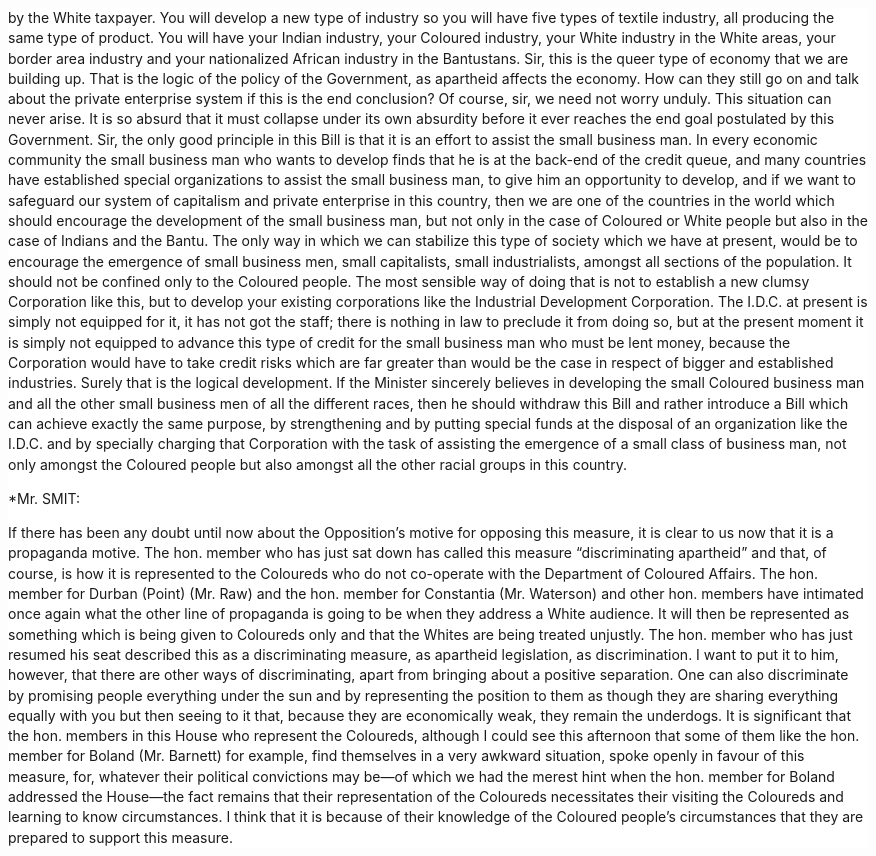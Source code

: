 by the White taxpayer. You will develop a new type of industry so you will have five types of textile industry, all producing the same type of product. You will have your Indian industry, your Coloured industry, your White industry in the White areas, your border area industry and your nationalized African industry in the Bantustans. Sir, this is the queer type of economy that we are building up. That is the logic of the policy of the Government, as apartheid affects the economy. How can they still go on and talk about the private enterprise system if this is the end conclusion? Of course, sir, we need not worry unduly. This situation can never arise. It is so absurd that it must collapse under its own absurdity before it ever reaches the end goal postulated by this Government. Sir, the only good principle in this Bill is that it is an effort to assist the small business man. In every economic community the small business man who wants to develop finds that he is at the back-end of the credit queue, and many countries have established special organizations to assist the small business man, to give him an opportunity to develop, and if we want to safeguard our system of capitalism and private enterprise in this country, then we are one of the countries in the world which should encourage the development of the small business man, but not only in the case of Coloured or White people but also in the case of Indians and the Bantu. The only way in which we can stabilize this type of society which we have at present, would be to encourage the emergence of small business men, small capitalists, small industrialists, amongst all sections of the population. It should not be confined only to the Coloured people. The most sensible way of doing that is not to establish a new clumsy Corporation like this, but to develop your existing corporations like the Industrial Development Corporation. The I.D.C. at present is simply not equipped for it, it has not got the staff; there is nothing in law to preclude it from doing so, but at the present moment it is simply not equipped to advance this type of credit for the small business man who must be lent money, because the Corporation would have to take credit risks which are far greater than would be the case in respect of bigger and established industries. Surely that is the logical development. If the Minister sincerely believes in developing the small Coloured business man and all the other small business men of all the different races, then he should withdraw this Bill and rather introduce a Bill which can achieve exactly the same purpose, by strengthening and by putting special funds at the disposal of an organization like the I.D.C. and by specially charging that Corporation with the task of assisting the emergence of a small class of business man, not only amongst the Coloured people but also amongst all the other racial groups in this country.</p>

</speech>

<speech by="#smit">

<from>*Mr. <person refersTo="hansard_za">SMIT</person>:</from>

<p>If there has been any doubt until now about the Opposition&#x2019;s motive for opposing this measure, it is clear to us now that it is a propaganda motive. The hon. member who has just sat down has called this measure &#x201C;discriminating apartheid&#x201D; and that, of course, is how it is represented to the Coloureds who do not co-operate with the Department of Coloured Affairs. The hon. member for Durban (Point) (Mr. Raw) and the hon. member for Constantia (Mr. Waterson) and other hon. members have intimated once again what the other line of propaganda is going to be when they address a White audience. It will then be represented as something <span class="col_379-380" refersTo="page_206"/>which is being given to Coloureds only and that the Whites are being treated unjustly. The hon. member who has just resumed his seat described this as a discriminating measure, as apartheid legislation, as discrimination. I want to put it to him, however, that there are other ways of discriminating, apart from bringing about a positive separation. One can also discriminate by promising people everything under the sun and by representing the position to them as though they are sharing everything equally with you but then seeing to it that, because they are economically weak, they remain the underdogs. It is significant that the hon. members in this House who represent the Coloureds, although I could see this afternoon that some of them like the hon. member for Boland (Mr. Barnett) for example, find themselves in a very awkward situation, spoke openly in favour of this measure, for, whatever their political convictions may be&#x2014;of which we had the merest hint when the hon. member for Boland addressed the House&#x2014;the fact remains that their representation of the Coloureds necessitates their visiting the Coloureds and learning to know circumstances. I think that it is because of their knowledge of the Coloured people&#x2019;s circumstances that they are prepared to support this measure.</p>
